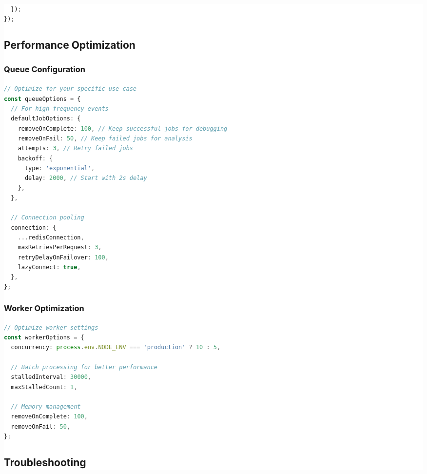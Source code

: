 ```typescript
  });
});
```

## Performance Optimization

### Queue Configuration

```typescript
// Optimize for your specific use case
const queueOptions = {
  // For high-frequency events
  defaultJobOptions: {
    removeOnComplete: 100, // Keep successful jobs for debugging
    removeOnFail: 50, // Keep failed jobs for analysis
    attempts: 3, // Retry failed jobs
    backoff: {
      type: 'exponential',
      delay: 2000, // Start with 2s delay
    },
  },

  // Connection pooling
  connection: {
    ...redisConnection,
    maxRetriesPerRequest: 3,
    retryDelayOnFailover: 100,
    lazyConnect: true,
  },
};
```

### Worker Optimization

```typescript
// Optimize worker settings
const workerOptions = {
  concurrency: process.env.NODE_ENV === 'production' ? 10 : 5,

  // Batch processing for better performance
  stalledInterval: 30000,
  maxStalledCount: 1,

  // Memory management
  removeOnComplete: 100,
  removeOnFail: 50,
};
```

## Troubleshooting
